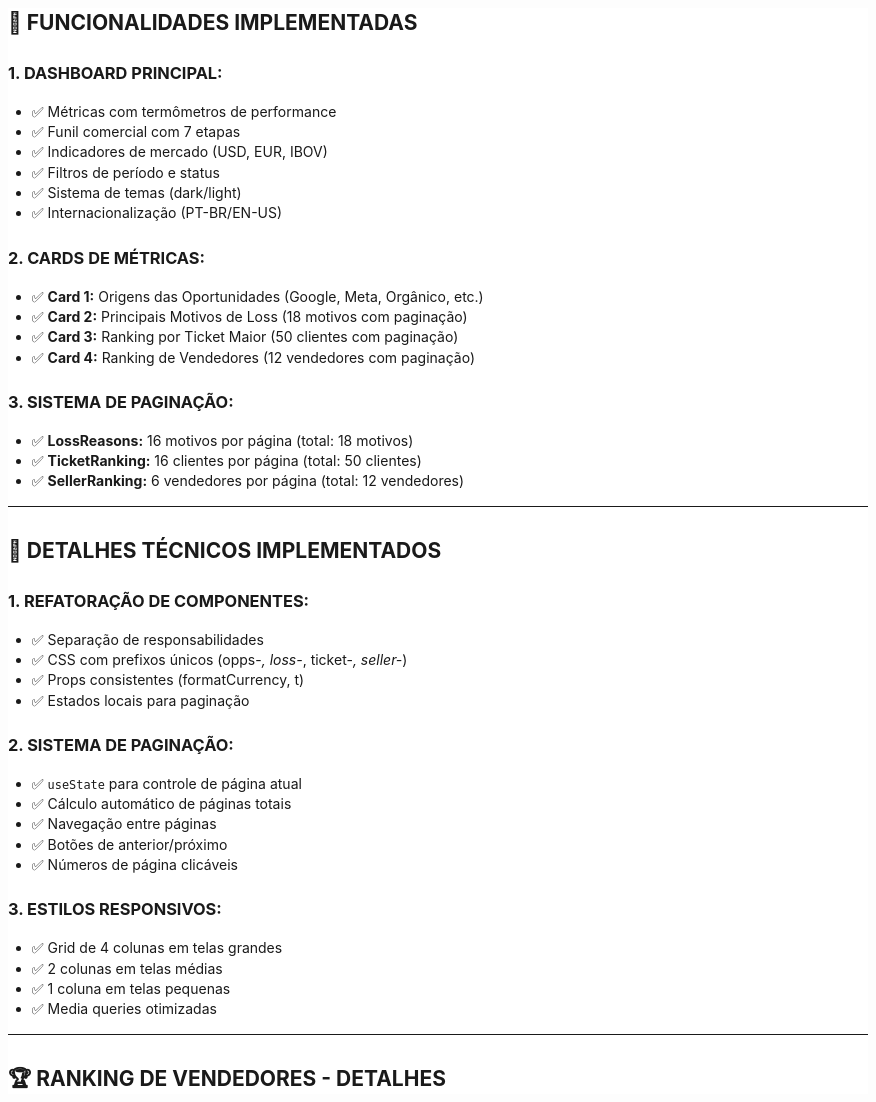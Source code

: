 ## 🚀 **FUNCIONALIDADES IMPLEMENTADAS**

### **1. DASHBOARD PRINCIPAL:**
- ✅ Métricas com termômetros de performance
- ✅ Funil comercial com 7 etapas
- ✅ Indicadores de mercado (USD, EUR, IBOV)
- ✅ Filtros de período e status
- ✅ Sistema de temas (dark/light)
- ✅ Internacionalização (PT-BR/EN-US)

### **2. CARDS DE MÉTRICAS:**
- ✅ **Card 1:** Origens das Oportunidades (Google, Meta, Orgânico, etc.)
- ✅ **Card 2:** Principais Motivos de Loss (18 motivos com paginação)
- ✅ **Card 3:** Ranking por Ticket Maior (50 clientes com paginação)
- ✅ **Card 4:** Ranking de Vendedores (12 vendedores com paginação)

### **3. SISTEMA DE PAGINAÇÃO:**
- ✅ **LossReasons:** 16 motivos por página (total: 18 motivos)
- ✅ **TicketRanking:** 16 clientes por página (total: 50 clientes)
- ✅ **SellerRanking:** 6 vendedores por página (total: 12 vendedores)

---

## 🎯 **DETALHES TÉCNICOS IMPLEMENTADOS**

### **1. REFATORAÇÃO DE COMPONENTES:**
- ✅ Separação de responsabilidades
- ✅ CSS com prefixos únicos (opps-*, loss-*, ticket-*, seller-*)
- ✅ Props consistentes (formatCurrency, t)
- ✅ Estados locais para paginação

### **2. SISTEMA DE PAGINAÇÃO:**
- ✅ `useState` para controle de página atual
- ✅ Cálculo automático de páginas totais
- ✅ Navegação entre páginas
- ✅ Botões de anterior/próximo
- ✅ Números de página clicáveis

### **3. ESTILOS RESPONSIVOS:**
- ✅ Grid de 4 colunas em telas grandes
- ✅ 2 colunas em telas médias
- ✅ 1 coluna em telas pequenas
- ✅ Media queries otimizadas

---

## 🏆 **RANKING DE VENDEDORES - DETALHES**
